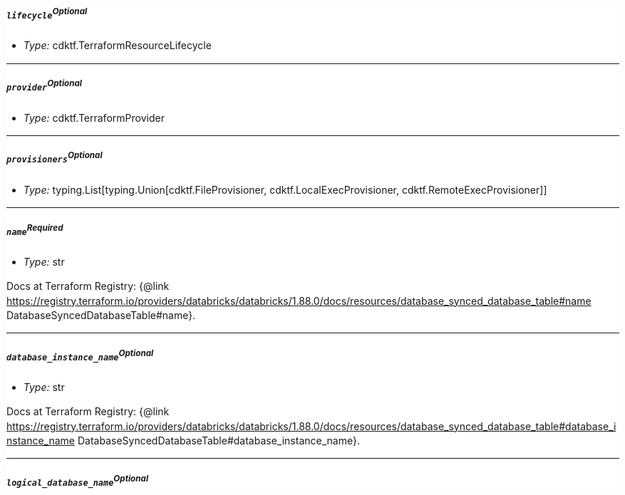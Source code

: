
##### `lifecycle`<sup>Optional</sup> <a name="lifecycle" id="@cdktf/provider-databricks.databaseSyncedDatabaseTable.DatabaseSyncedDatabaseTable.Initializer.parameter.lifecycle"></a>

- *Type:* cdktf.TerraformResourceLifecycle

---

##### `provider`<sup>Optional</sup> <a name="provider" id="@cdktf/provider-databricks.databaseSyncedDatabaseTable.DatabaseSyncedDatabaseTable.Initializer.parameter.provider"></a>

- *Type:* cdktf.TerraformProvider

---

##### `provisioners`<sup>Optional</sup> <a name="provisioners" id="@cdktf/provider-databricks.databaseSyncedDatabaseTable.DatabaseSyncedDatabaseTable.Initializer.parameter.provisioners"></a>

- *Type:* typing.List[typing.Union[cdktf.FileProvisioner, cdktf.LocalExecProvisioner, cdktf.RemoteExecProvisioner]]

---

##### `name`<sup>Required</sup> <a name="name" id="@cdktf/provider-databricks.databaseSyncedDatabaseTable.DatabaseSyncedDatabaseTable.Initializer.parameter.name"></a>

- *Type:* str

Docs at Terraform Registry: {@link https://registry.terraform.io/providers/databricks/databricks/1.88.0/docs/resources/database_synced_database_table#name DatabaseSyncedDatabaseTable#name}.

---

##### `database_instance_name`<sup>Optional</sup> <a name="database_instance_name" id="@cdktf/provider-databricks.databaseSyncedDatabaseTable.DatabaseSyncedDatabaseTable.Initializer.parameter.databaseInstanceName"></a>

- *Type:* str

Docs at Terraform Registry: {@link https://registry.terraform.io/providers/databricks/databricks/1.88.0/docs/resources/database_synced_database_table#database_instance_name DatabaseSyncedDatabaseTable#database_instance_name}.

---

##### `logical_database_name`<sup>Optional</sup> <a name="logical_database_name" id="@cdktf/provider-databricks.databaseSyncedDatabaseTable.DatabaseSyncedDatabaseTable.Initializer.parameter.logicalDatabaseName"></a>
